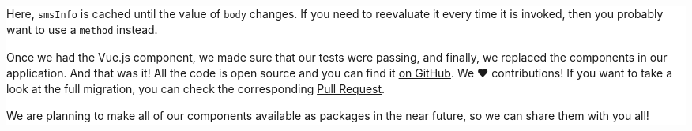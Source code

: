 Here, `smsInfo` is cached until the value of `body` changes. If you need to reevaluate it every time it is invoked, then you probably want to use a `method` instead. 

Once we had the Vue.js component, we made sure that our tests were passing, and finally, we replaced the components in our application. And that was it! All the code is open source and you can find it [on GitHub](https://github.com/Nexmo/nexmo-developer). We ❤️ contributions! If you want to take a look at the full migration, you can check the corresponding [Pull Request](https://github.com/Nexmo/nexmo-developer/pull/2011/files).

We are planning to make all of our components available as packages in the near future, so we can share them with you all!